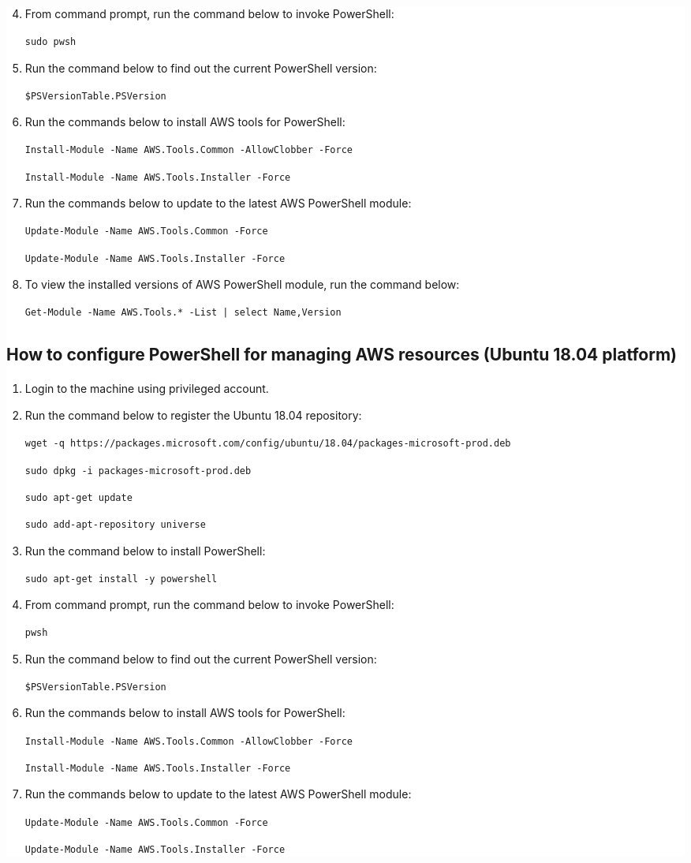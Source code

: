 4. From command prompt, run the command below to invoke PowerShell:

   `sudo pwsh`

5. Run the command below to find out the current PowerShell version:

   `$PSVersionTable.PSVersion`

6. Run the commands below to install AWS tools for PowerShell:

   `Install-Module -Name AWS.Tools.Common -AllowClobber -Force`

   `Install-Module -Name AWS.Tools.Installer -Force`

8. Run the commands below to update to the latest AWS PowerShell module:

   `Update-Module -Name AWS.Tools.Common -Force`
   
   `Update-Module -Name AWS.Tools.Installer -Force`

9. To view the installed versions of AWS PowerShell module, run the command below:

   `Get-Module -Name AWS.Tools.* -List | select Name,Version`



## How to configure PowerShell for managing AWS resources (Ubuntu 18.04 platform)

1. Login to the machine using privileged account.

2. Run the command below to register the Ubuntu 18.04 repository:

   `wget -q https://packages.microsoft.com/config/ubuntu/18.04/packages-microsoft-prod.deb`
   
   `sudo dpkg -i packages-microsoft-prod.deb`
   
   `sudo apt-get update`
   
   `sudo add-apt-repository universe`

3. Run the command below to install PowerShell:

   `sudo apt-get install -y powershell`

4. From command prompt, run the command below to invoke PowerShell:

   `pwsh`

5. Run the command below to find out the current PowerShell version:

   `$PSVersionTable.PSVersion`

6. Run the commands below to install AWS tools for PowerShell:

   `Install-Module -Name AWS.Tools.Common -AllowClobber -Force`

   `Install-Module -Name AWS.Tools.Installer -Force`

7. Run the commands below to update to the latest AWS PowerShell module:

   `Update-Module -Name AWS.Tools.Common -Force`
   
   `Update-Module -Name AWS.Tools.Installer -Force`
